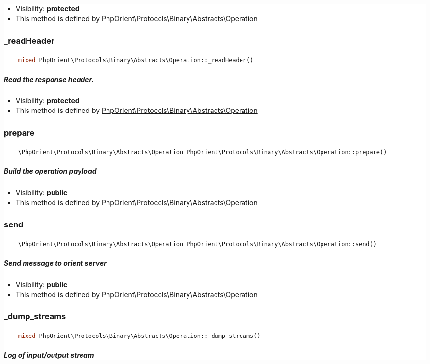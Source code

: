 

* Visibility: **protected**
* This method is defined by [PhpOrient\Protocols\Binary\Abstracts\Operation](PhpOrient-Protocols-Binary-Abstracts-Operation.md)




### _readHeader
```php
    mixed PhpOrient\Protocols\Binary\Abstracts\Operation::_readHeader()
```
##### Read the response header.



* Visibility: **protected**
* This method is defined by [PhpOrient\Protocols\Binary\Abstracts\Operation](PhpOrient-Protocols-Binary-Abstracts-Operation.md)




### prepare
```php
    \PhpOrient\Protocols\Binary\Abstracts\Operation PhpOrient\Protocols\Binary\Abstracts\Operation::prepare()
```
##### Build the operation payload



* Visibility: **public**
* This method is defined by [PhpOrient\Protocols\Binary\Abstracts\Operation](PhpOrient-Protocols-Binary-Abstracts-Operation.md)




### send
```php
    \PhpOrient\Protocols\Binary\Abstracts\Operation PhpOrient\Protocols\Binary\Abstracts\Operation::send()
```
##### Send message to orient server



* Visibility: **public**
* This method is defined by [PhpOrient\Protocols\Binary\Abstracts\Operation](PhpOrient-Protocols-Binary-Abstracts-Operation.md)




### _dump_streams
```php
    mixed PhpOrient\Protocols\Binary\Abstracts\Operation::_dump_streams()
```
##### Log of input/output stream
